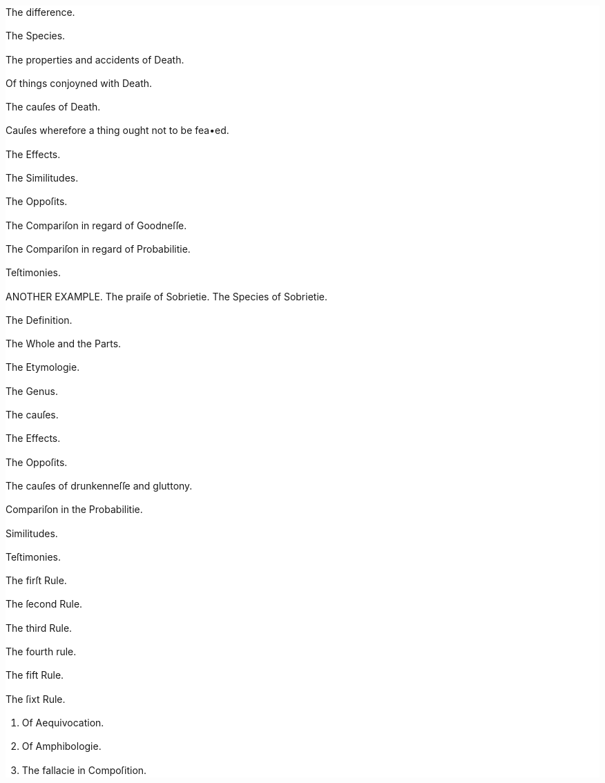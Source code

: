 The difference.

The Species.

The properties and accidents of Death.

Of things conjoyned with Death.

The cauſes of Death.

Cauſes wherefore a thing ought not to be fea•ed.

The Effects.

The Similitudes.

The Oppoſits.

The Compariſon in regard of Goodneſſe.

The Compariſon in regard of Probabilitie.

Teſtimonies.

ANOTHER EXAMPLE. The praiſe of Sobrietie. The Species of Sobrietie.

The Definition.

The Whole and the Parts.

The Etymologie.

The Genus.

The cauſes.

The Effects.

The Oppoſits.

The cauſes of drunkenneſſe and gluttony.

Compariſon in the Probabilitie.

Similitudes.

Teſtimonies.

The firſt Rule.

The ſecond Rule.

The third Rule.

The fourth rule.

The fift Rule.

The ſixt Rule.

1. Of Aequivocation.

2. Of Amphibologie.

3. The fallacie in Compoſition.
